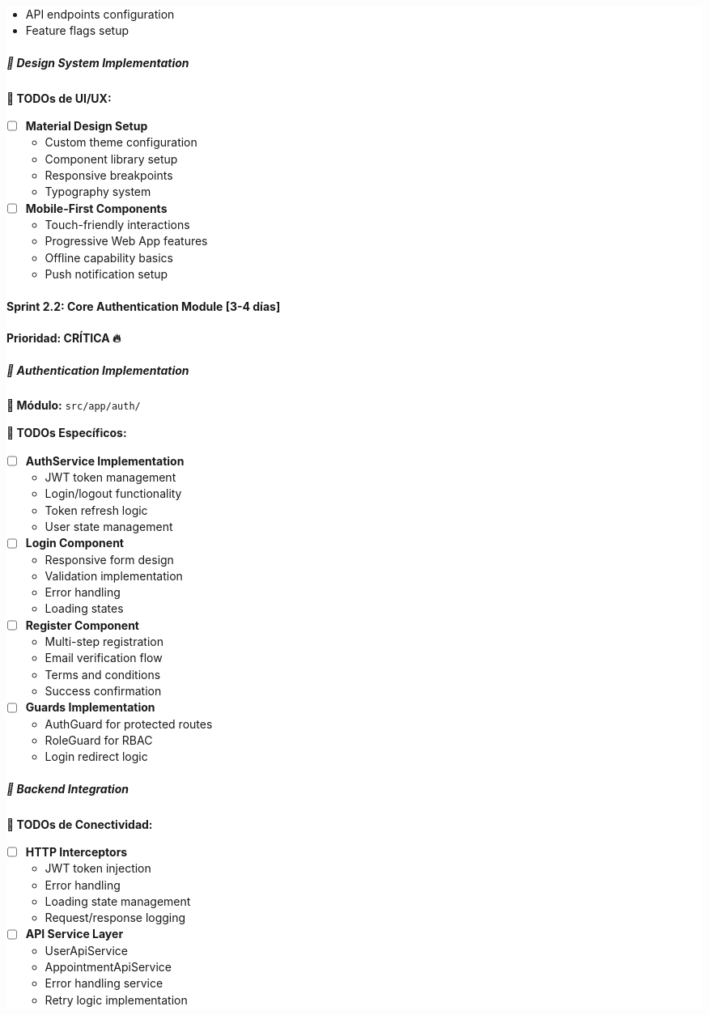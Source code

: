   - API endpoints configuration
  - Feature flags setup

##### **🎨 Design System Implementation**
**🔄 TODOs de UI/UX:**
- [ ] **Material Design Setup**
  - Custom theme configuration
  - Component library setup
  - Responsive breakpoints
  - Typography system
- [ ] **Mobile-First Components**
  - Touch-friendly interactions
  - Progressive Web App features
  - Offline capability basics
  - Push notification setup

#### **Sprint 2.2: Core Authentication Module [3-4 días]**
**Prioridad: CRÍTICA 🔥**

##### **🔐 Authentication Implementation**
**📍 Módulo:** `src/app/auth/`

**🔄 TODOs Específicos:**
- [ ] **AuthService Implementation**
  - JWT token management
  - Login/logout functionality
  - Token refresh logic
  - User state management
- [ ] **Login Component**
  - Responsive form design
  - Validation implementation
  - Error handling
  - Loading states
- [ ] **Register Component**
  - Multi-step registration
  - Email verification flow
  - Terms and conditions
  - Success confirmation
- [ ] **Guards Implementation**
  - AuthGuard for protected routes
  - RoleGuard for RBAC
  - Login redirect logic

##### **🔗 Backend Integration**
**🔄 TODOs de Conectividad:**
- [ ] **HTTP Interceptors**
  - JWT token injection
  - Error handling
  - Loading state management
  - Request/response logging
- [ ] **API Service Layer**
  - UserApiService
  - AppointmentApiService
  - Error handling service
  - Retry logic implementation
